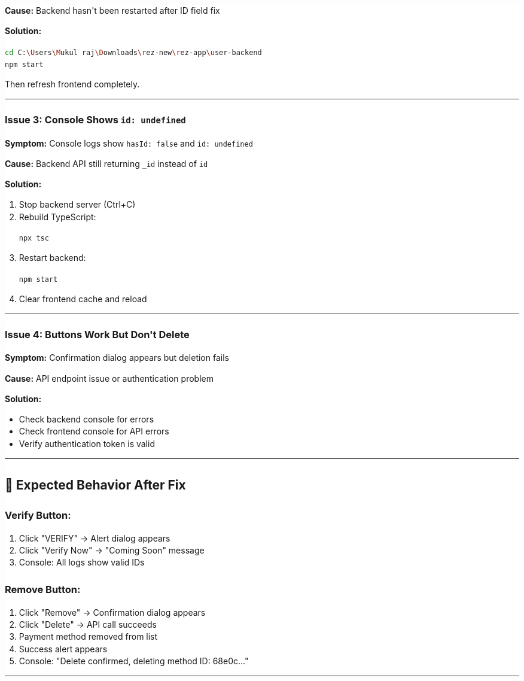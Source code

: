 **Cause:** Backend hasn't been restarted after ID field fix

**Solution:**
```bash
cd C:\Users\Mukul raj\Downloads\rez-new\rez-app\user-backend
npm start
```

Then refresh frontend completely.

---

### Issue 3: Console Shows `id: undefined`

**Symptom:** Console logs show `hasId: false` and `id: undefined`

**Cause:** Backend API still returning `_id` instead of `id`

**Solution:**
1. Stop backend server (Ctrl+C)
2. Rebuild TypeScript:
   ```bash
   npx tsc
   ```
3. Restart backend:
   ```bash
   npm start
   ```
4. Clear frontend cache and reload

---

### Issue 4: Buttons Work But Don't Delete

**Symptom:** Confirmation dialog appears but deletion fails

**Cause:** API endpoint issue or authentication problem

**Solution:**
- Check backend console for errors
- Check frontend console for API errors
- Verify authentication token is valid

---

## 🎯 Expected Behavior After Fix

### Verify Button:
1. Click "VERIFY" → Alert dialog appears
2. Click "Verify Now" → "Coming Soon" message
3. Console: All logs show valid IDs

### Remove Button:
1. Click "Remove" → Confirmation dialog appears
2. Click "Delete" → API call succeeds
3. Payment method removed from list
4. Success alert appears
5. Console: "Delete confirmed, deleting method ID: 68e0c..."

---